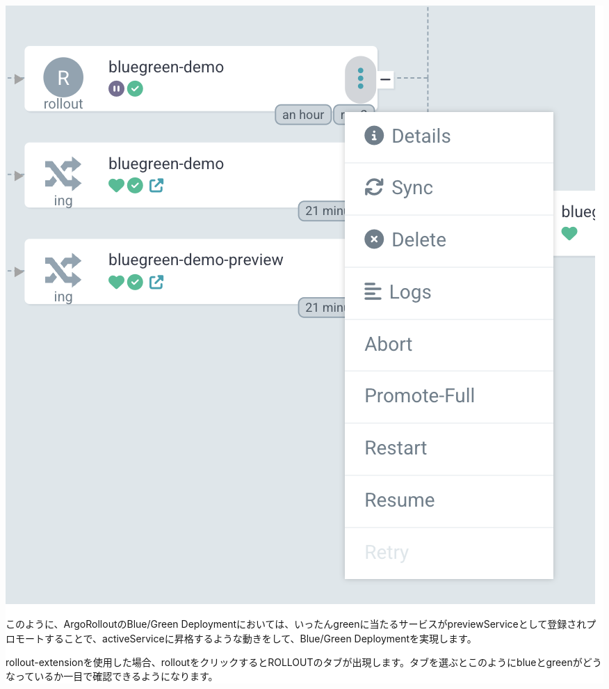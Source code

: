   ![promote](image/BG/promote.png)
 
 このように、ArgoRolloutのBlue/Green Deploymentにおいては、いったんgreenに当たるサービスがpreviewServiceとして登録されプロモートすることで、activeServiceに昇格するような動きをして、Blue/Green Deploymentを実現します。  
 
 
rollout-extensionを使用した場合、rolloutをクリックするとROLLOUTのタブが出現します。タブを選ぶとこのようにblueとgreenがどうなっているか一目で確認できるようになります。
